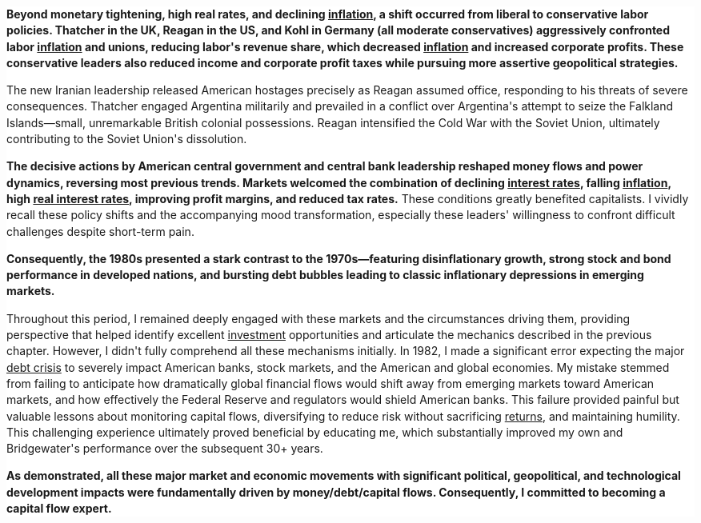 **Beyond monetary tightening, high real rates, and declining [inflation](../../Principles%20For%20Navigating%20Big%20Debt%20Cycles/Part%20II%20Detailed%20Case%20Studies/German%20Debt%20Crisis%20andHyperinflation%20(1918–1924)/War%20Economies%20and%20Hyperinflation.md), a shift occurred from liberal to conservative labor policies. Thatcher in the UK, Reagan in the US, and Kohl in Germany (all moderate conservatives) aggressively confronted labor [inflation](../../Principles%20For%20Navigating%20Big%20Debt%20Cycles/Part%20II%20Detailed%20Case%20Studies/German%20Debt%20Crisis%20andHyperinflation%20(1918–1924)/War%20Economies%20and%20Hyperinflation.md) and unions, reducing labor's revenue share, which decreased [inflation](../../Principles%20For%20Navigating%20Big%20Debt%20Cycles/Part%20II%20Detailed%20Case%20Studies/German%20Debt%20Crisis%20andHyperinflation%20(1918–1924)/War%20Economies%20and%20Hyperinflation.md) and increased corporate profits. These conservative leaders also reduced income and corporate profit taxes while pursuing more assertive geopolitical strategies.**

The new Iranian leadership released American hostages precisely as Reagan assumed office, responding to his threats of severe consequences. Thatcher engaged Argentina militarily and prevailed in a conflict over Argentina's attempt to seize the Falkland Islands—small, unremarkable British colonial possessions. Reagan intensified the Cold War with the Soviet Union, ultimately contributing to the Soviet Union's dissolution.

**The decisive actions by American central government and central bank leadership reshaped money flows and power dynamics, reversing most previous trends. Markets welcomed the combination of declining [interest rates](../../../../Financial%20Markets/Fixed%20Income%20Securities%20Tools%20for%20Today's%20Markets/Chapter%202/Interest%20Rate%20Quotations.md), falling [inflation](../../Principles%20For%20Navigating%20Big%20Debt%20Cycles/Part%20II%20Detailed%20Case%20Studies/German%20Debt%20Crisis%20andHyperinflation%20(1918–1924)/War%20Economies%20and%20Hyperinflation.md), high [real interest rates](../../../../Financial%20Markets/Financial%20Asset%20Pricing%20Theory%20Overview/Chapter%2010%20-%20The%20Economics%20of%20the%20Term%20Structure%20of%20Interest%20Rates/Real%20Interest%20Rates%20and%20Aggregate%20Production.md), improving profit margins, and reduced tax rates.** These conditions greatly benefited capitalists. I vividly recall these policy shifts and the accompanying mood transformation, especially these leaders' willingness to confront difficult challenges despite short-term pain.

**Consequently, the 1980s presented a stark contrast to the 1970s—featuring disinflationary growth, strong stock and bond performance in developed nations, and bursting debt bubbles leading to classic inflationary depressions in emerging markets.**

Throughout this period, I remained deeply engaged with these markets and the circumstances driving them, providing perspective that helped identify excellent [investment](../../../../Advanced%20Investments/An%20Asset%20Allocation%20Primer.md) opportunities and articulate the mechanics described in the previous chapter. However, I didn't fully comprehend all these mechanisms initially. In 1982, I made a significant error expecting the major [debt crisis](../../Chapters/US%20Debt%20Crisis%20and%20Adjustment%20(2007–2011).md) to severely impact American banks, stock markets, and the American and global economies. My mistake stemmed from failing to anticipate how dramatically global financial flows would shift away from emerging markets toward American markets, and how effectively the Federal Reserve and regulators would shield American banks. This failure provided painful but valuable lessons about monitoring capital flows, diversifying to reduce risk without sacrificing [returns](../../../../Financial%20Markets/Financial%20Asset%20Pricing%20Theory%20Overview/Chapter%203%20-%20%20Assets,%20Portfolios,%20and%20Arbitrage/Assets.md), and maintaining humility. This challenging experience ultimately proved beneficial by educating me, which substantially improved my own and Bridgewater's performance over the subsequent 30+ years.

**As demonstrated, all these major market and economic movements with significant political, geopolitical, and technological development impacts were fundamentally driven by money/debt/capital flows. Consequently, I committed to becoming a capital flow expert.**
